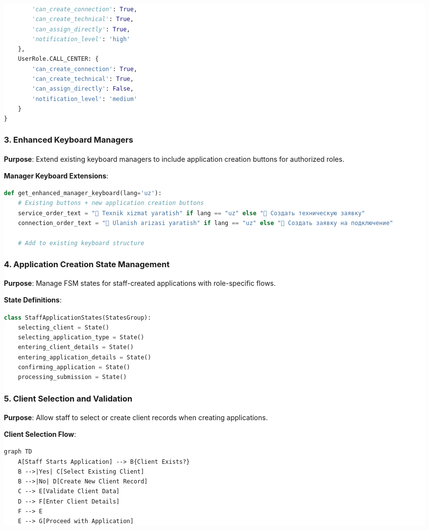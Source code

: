 ```python
        'can_create_connection': True,
        'can_create_technical': True,
        'can_assign_directly': True,
        'notification_level': 'high'
    },
    UserRole.CALL_CENTER: {
        'can_create_connection': True,
        'can_create_technical': True,
        'can_assign_directly': False,
        'notification_level': 'medium'
    }
}
```

### 3. Enhanced Keyboard Managers

**Purpose**: Extend existing keyboard managers to include application creation buttons for authorized roles.

**Manager Keyboard Extensions**:
```python
def get_enhanced_manager_keyboard(lang='uz'):
    # Existing buttons + new application creation buttons
    service_order_text = "🔧 Texnik xizmat yaratish" if lang == "uz" else "🔧 Создать техническую заявку"
    connection_order_text = "🔌 Ulanish arizasi yaratish" if lang == "uz" else "🔌 Создать заявку на подключение"
    
    # Add to existing keyboard structure
```

### 4. Application Creation State Management

**Purpose**: Manage FSM states for staff-created applications with role-specific flows.

**State Definitions**:
```python
class StaffApplicationStates(StatesGroup):
    selecting_client = State()
    selecting_application_type = State()
    entering_client_details = State()
    entering_application_details = State()
    confirming_application = State()
    processing_submission = State()
```

### 5. Client Selection and Validation

**Purpose**: Allow staff to select or create client records when creating applications.

**Client Selection Flow**:
```mermaid
graph TD
    A[Staff Starts Application] --> B{Client Exists?}
    B -->|Yes| C[Select Existing Client]
    B -->|No| D[Create New Client Record]
    C --> E[Validate Client Data]
    D --> F[Enter Client Details]
    F --> E
    E --> G[Proceed with Application]
```
